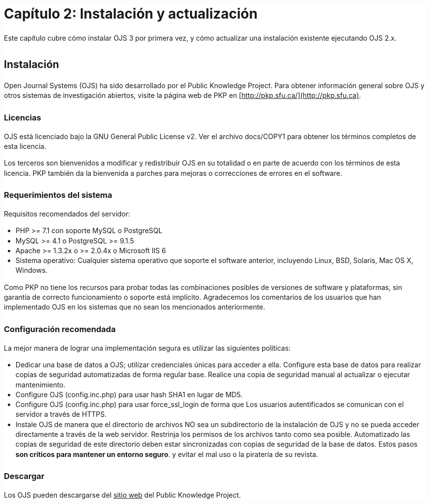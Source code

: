 # Capítulo 2: Instalación y actualización

Este capítulo cubre cómo instalar OJS 3 por primera vez, y cómo actualizar una instalación existente ejecutando OJS 2.x.

## Instalación
Open Journal Systems (OJS) ha sido desarrollado por el Public Knowledge Project.
Para obtener información general sobre OJS y otros sistemas de investigación abiertos, visite la página web de PKP en [http://pkp.sfu.ca/](http://pkp.sfu.ca).

### Licencias
OJS está licenciado bajo la GNU General Public License v2. Ver el archivo docs/COPY1 para obtener los términos completos de esta licencia.

Los terceros son bienvenidos a modificar y redistribuir OJS en su totalidad o en parte de acuerdo con los términos de esta licencia. PKP también da la bienvenida a parches para mejoras o correcciones de errores en el software.

### Requerimientos del sistema
Requisitos recomendados del servidor:

* PHP >= 7.1 con soporte MySQL o PostgreSQL
* MySQL >= 4.1 o PostgreSQL >= 9.1.5
* Apache >= 1.3.2x o >= 2.0.4x o Microsoft IIS 6
* Sistema operativo: Cualquier sistema operativo que soporte el software anterior, incluyendo Linux, BSD, Solaris, Mac OS X, Windows.

Como PKP no tiene los recursos para probar todas las combinaciones posibles de versiones de software y plataformas, sin garantía de correcto funcionamiento o soporte está implícito. Agradecemos los comentarios de los usuarios que han implementado OJS en los sistemas que no sean los mencionados anteriormente.

### Configuración recomendada
La mejor manera de lograr una implementación segura es utilizar las siguientes políticas:

* Dedicar una base de datos a OJS; utilizar credenciales únicas para acceder a ella. Configure esta base de datos para realizar copias de seguridad automatizadas de forma regular base. Realice una copia de seguridad manual al actualizar o ejecutar mantenimiento.
* Configure OJS (config.inc.php) para usar hash SHA1 en lugar de MD5.
* Configure OJS (config.inc.php) para usar force_ssl_login de forma que Los usuarios autentificados se comunican con el servidor a través de HTTPS.
* Instale OJS de manera que el directorio de archivos NO sea un subdirectorio de la instalación de OJS y no se pueda acceder directamente a través de la web servidor. Restrinja los permisos de los archivos tanto como sea posible. Automatizado las copias de seguridad de este directorio deben estar sincronizadas con copias de seguridad de la base de datos. Estos pasos **son críticos para mantener un entorno seguro**. y evitar el mal uso o la piratería de su revista.

### Descargar
Los OJS pueden descargarse del [sitio web](https://pkp.sfu.ca/ojs/ojs_download/) del Public Knowledge Project.
